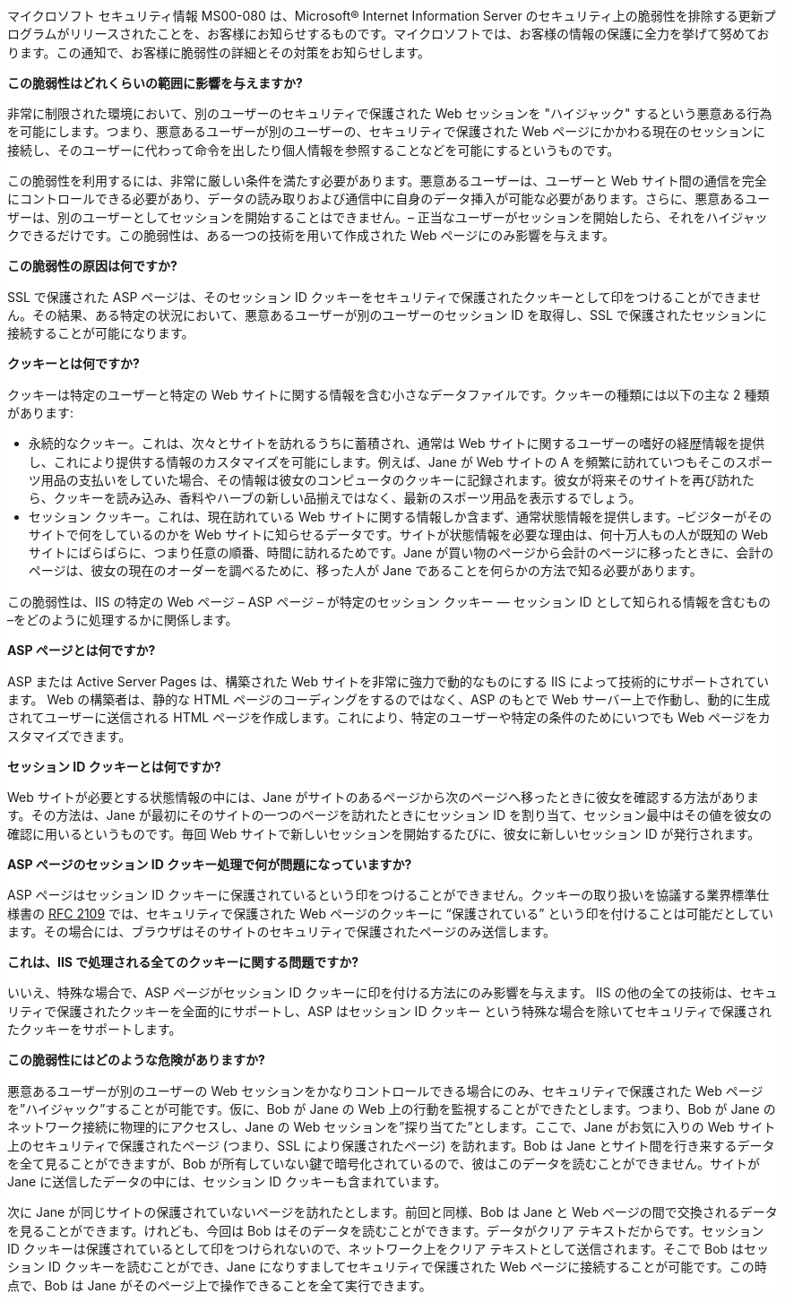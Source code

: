 マイクロソフト セキュリティ情報 MS00-080 は、Microsoft® Internet Information Server のセキュリティ上の脆弱性を排除する更新プログラムがリリースされたことを、お客様にお知らせするものです。マイクロソフトでは、お客様の情報の保護に全力を挙げて努めております。この通知で、お客様に脆弱性の詳細とその対策をお知らせします。

**この脆弱性はどれくらいの範囲に影響を与えますか?**

非常に制限された環境において、別のユーザーのセキュリティで保護された Web セッションを "ハイジャック" するという悪意ある行為を可能にします。つまり、悪意あるユーザーが別のユーザーの、セキュリティで保護された Web ページにかかわる現在のセッションに接続し、そのユーザーに代わって命令を出したり個人情報を参照することなどを可能にするというものです。

この脆弱性を利用するには、非常に厳しい条件を満たす必要があります。悪意あるユーザーは、ユーザーと Web サイト間の通信を完全にコントロールできる必要があり、データの読み取りおよび通信中に自身のデータ挿入が可能な必要があります。さらに、悪意あるユーザーは、別のユーザーとしてセッションを開始することはできません。– 正当なユーザーがセッションを開始したら、それをハイジャックできるだけです。この脆弱性は、ある一つの技術を用いて作成された Web ページにのみ影響を与えます。

**この脆弱性の原因は何ですか?**

SSL で保護された ASP ページは、そのセッション ID クッキーをセキュリティで保護されたクッキーとして印をつけることができません。その結果、ある特定の状況において、悪意あるユーザーが別のユーザーのセッション ID を取得し、SSL で保護されたセッションに接続することが可能になります。

**クッキーとは何ですか?**

クッキーは特定のユーザーと特定の Web サイトに関する情報を含む小さなデータファイルです。クッキーの種類には以下の主な 2 種類があります:

-   永続的なクッキー。これは、次々とサイトを訪れるうちに蓄積され、通常は Web サイトに関するユーザーの嗜好の経歴情報を提供し、これにより提供する情報のカスタマイズを可能にします。例えば、Jane が Web サイトの A を頻繁に訪れていつもそこのスポーツ用品の支払いをしていた場合、その情報は彼女のコンピュータのクッキーに記録されます。彼女が将来そのサイトを再び訪れたら、クッキーを読み込み、香料やハーブの新しい品揃えではなく、最新のスポーツ用品を表示するでしょう。
-   セッション クッキー。これは、現在訪れている Web サイトに関する情報しか含まず、通常状態情報を提供します。–ビジターがそのサイトで何をしているのかを Web サイトに知らせるデータです。サイトが状態情報を必要な理由は、何十万人もの人が既知の Web サイトにばらばらに、つまり任意の順番、時間に訪れるためです。Jane が買い物のページから会計のページに移ったときに、会計のページは、彼女の現在のオーダーを調べるために、移った人が Jane であることを何らかの方法で知る必要があります。

この脆弱性は、IIS の特定の Web ページ – ASP ページ – が特定のセッション クッキー — セッション ID として知られる情報を含むもの –をどのように処理するかに関係します。

**ASP ページとは何ですか?**

ASP または Active Server Pages は、構築された Web サイトを非常に強力で動的なものにする IIS によって技術的にサポートされています。 Web の構築者は、静的な HTML ページのコーディングをするのではなく、ASP のもとで Web サーバー上で作動し、動的に生成されてユーザーに送信される HTML ページを作成します。これにより、特定のユーザーや特定の条件のためにいつでも Web ページをカスタマイズできます。

**セッション ID クッキーとは何ですか?**

Web サイトが必要とする状態情報の中には、Jane がサイトのあるページから次のページへ移ったときに彼女を確認する方法があります。その方法は、Jane が最初にそのサイトの一つのページを訪れたときにセッション ID を割り当て、セッション最中はその値を彼女の確認に用いるというものです。毎回 Web サイトで新しいセッションを開始するたびに、彼女に新しいセッション ID が発行されます。

**ASP ページのセッション ID クッキー処理で何が問題になっていますか?**

ASP ページはセッション ID クッキーに保護されているという印をつけることができません。クッキーの取り扱いを協議する業界標準仕様書の [RFC 2109](http://www.ietf.org/rfc/rfc2109.txt) では、セキュリティで保護された Web ページのクッキーに “保護されている” という印を付けることは可能だとしています。その場合には、ブラウザはそのサイトのセキュリティで保護されたページのみ送信します。

**これは、IIS で処理される全てのクッキーに関する問題ですか?**

いいえ、特殊な場合で、ASP ページがセッション ID クッキーに印を付ける方法にのみ影響を与えます。 IIS の他の全ての技術は、セキュリティで保護されたクッキーを全面的にサポートし、ASP はセッション ID クッキー という特殊な場合を除いてセキュリティで保護されたクッキーをサポートします。

**この脆弱性にはどのような危険がありますか?**

悪意あるユーザーが別のユーザーの Web セッションをかなりコントロールできる場合にのみ、セキュリティで保護された Web ページを”ハイジャック”することが可能です。仮に、Bob が Jane の Web 上の行動を監視することができたとします。つまり、Bob が Jane のネットワーク接続に物理的にアクセスし、Jane の Web セッションを”探り当てた”とします。ここで、Jane がお気に入りの Web サイト上のセキュリティで保護されたページ (つまり、SSL により保護されたページ) を訪れます。Bob は Jane とサイト間を行き来するデータを全て見ることができますが、Bob が所有していない鍵で暗号化されているので、彼はこのデータを読むことができません。サイトが Jane に送信したデータの中には、セッション ID クッキーも含まれています。

次に Jane が同じサイトの保護されていないページを訪れたとします。前回と同様、Bob は Jane と Web ページの間で交換されるデータを見ることができます。けれども、今回は Bob はそのデータを読むことができます。データがクリア テキストだからです。セッション ID クッキーは保護されているとして印をつけられないので、ネットワーク上をクリア テキストとして送信されます。そこで Bob はセッション ID クッキーを読むことができ、Jane になりすましてセキュリティで保護された Web ページに接続することが可能です。この時点で、Bob は Jane がそのページ上で操作できることを全て実行できます。
